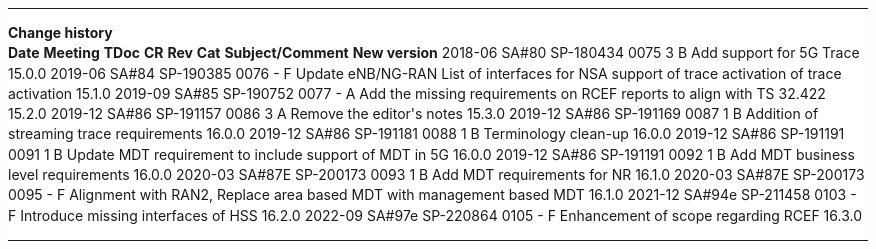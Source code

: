   -------------------- ------------- ----------- -------- --------- --------- ---------------------------------------------------------------------------------------------- -----------------
  **Change history**                                                                                                                                                         
  **Date**             **Meeting**   **TDoc**    **CR**   **Rev**   **Cat**   **Subject/Comment**                                                                            **New version**
  2018-06              SA\#80        SP-180434   0075     3         B         Add support for 5G Trace                                                                       15.0.0
  2019-06              SA\#84        SP-190385   0076     \-        F         Update eNB/NG-RAN List of interfaces for NSA support of trace activation of trace activation   15.1.0
  2019-09              SA\#85        SP-190752   0077     \-        A         Add the missing requirements on RCEF reports to align with TS 32.422                           15.2.0
  2019-12              SA\#86        SP-191157   0086     3         A         Remove the editor\'s notes                                                                     15.3.0
  2019-12              SA\#86        SP-191169   0087     1         B         Addition of streaming trace requirements                                                       16.0.0
  2019-12              SA\#86        SP-191181   0088     1         B         Terminology clean-up                                                                           16.0.0
  2019-12              SA\#86        SP-191191   0091     1         B         Update MDT requirement to include support of MDT in 5G                                         16.0.0
  2019-12              SA\#86        SP-191191   0092     1         B         Add MDT business level requirements                                                            16.0.0
  2020-03              SA\#87E       SP-200173   0093     1         B         Add MDT requirements for NR                                                                    16.1.0
  2020-03              SA\#87E       SP-200173   0095     \-        F         Alignment with RAN2, Replace area based MDT with management based MDT                          16.1.0
  2021-12              SA\#94e       SP-211458   0103     \-        F         Introduce missing interfaces of HSS                                                            16.2.0
  2022-09              SA\#97e       SP-220864   0105     \-        F         Enhancement of scope regarding RCEF                                                            16.3.0
  -------------------- ------------- ----------- -------- --------- --------- ---------------------------------------------------------------------------------------------- -----------------
